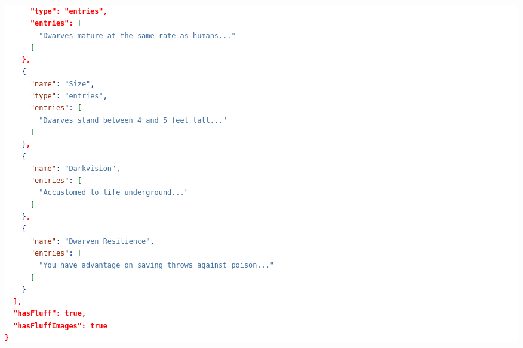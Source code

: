```json
      "type": "entries",
      "entries": [
        "Dwarves mature at the same rate as humans..."
      ]
    },
    {
      "name": "Size",
      "type": "entries",
      "entries": [
        "Dwarves stand between 4 and 5 feet tall..."
      ]
    },
    {
      "name": "Darkvision",
      "entries": [
        "Accustomed to life underground..."
      ]
    },
    {
      "name": "Dwarven Resilience",
      "entries": [
        "You have advantage on saving throws against poison..."
      ]
    }
  ],
  "hasFluff": true,
  "hasFluffImages": true
}
```